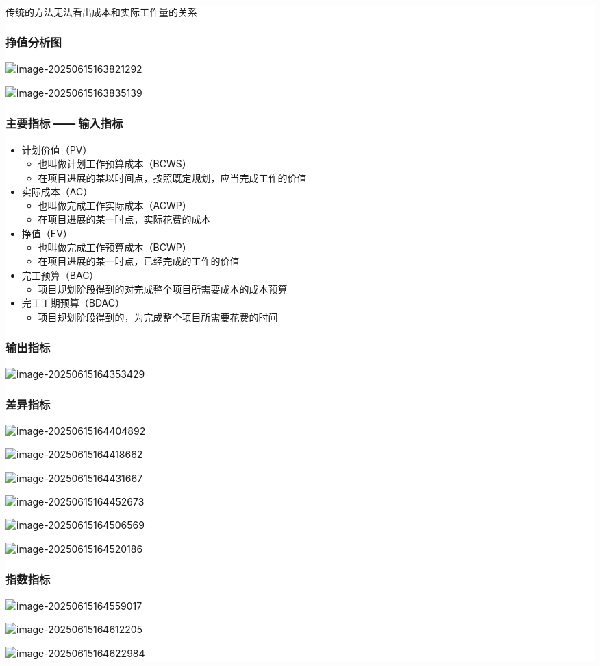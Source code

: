 传统的方法无法看出成本和实际工作量的关系

### 挣值分析图

![image-20250615163821292](C:\Users\王家磊\AppData\Roaming\Typora\typora-user-images\image-20250615163821292.png)

![image-20250615163835139](C:\Users\王家磊\AppData\Roaming\Typora\typora-user-images\image-20250615163835139.png)

### 主要指标 —— 输入指标

- 计划价值（PV）
  - 也叫做计划工作预算成本（BCWS）
  - 在项目进展的某以时间点，按照既定规划，应当完成工作的价值
- 实际成本（AC）
  - 也叫做完成工作实际成本（ACWP）
  - 在项目进展的某一时点，实际花费的成本
- 挣值（EV）
  - 也叫做完成工作预算成本（BCWP）
  - 在项目进展的某一时点，已经完成的工作的价值
- 完工预算（BAC）
  - 项目规划阶段得到的对完成整个项目所需要成本的成本预算
- 完工工期预算（BDAC）
  - 项目规划阶段得到的，为完成整个项目所需要花费的时间

### 输出指标

![image-20250615164353429](C:\Users\王家磊\AppData\Roaming\Typora\typora-user-images\image-20250615164353429.png)

### 差异指标  

![image-20250615164404892](C:\Users\王家磊\AppData\Roaming\Typora\typora-user-images\image-20250615164404892.png)

![image-20250615164418662](C:\Users\王家磊\AppData\Roaming\Typora\typora-user-images\image-20250615164418662.png)

![image-20250615164431667](C:\Users\王家磊\AppData\Roaming\Typora\typora-user-images\image-20250615164431667.png)

![image-20250615164452673](C:\Users\王家磊\AppData\Roaming\Typora\typora-user-images\image-20250615164452673.png)

![image-20250615164506569](C:\Users\王家磊\AppData\Roaming\Typora\typora-user-images\image-20250615164506569.png)

![image-20250615164520186](C:\Users\王家磊\AppData\Roaming\Typora\typora-user-images\image-20250615164520186.png)

### 指数指标

![image-20250615164559017](C:\Users\王家磊\AppData\Roaming\Typora\typora-user-images\image-20250615164559017.png)

![image-20250615164612205](C:\Users\王家磊\AppData\Roaming\Typora\typora-user-images\image-20250615164612205.png)

![image-20250615164622984](C:\Users\王家磊\AppData\Roaming\Typora\typora-user-images\image-20250615164622984.png)
